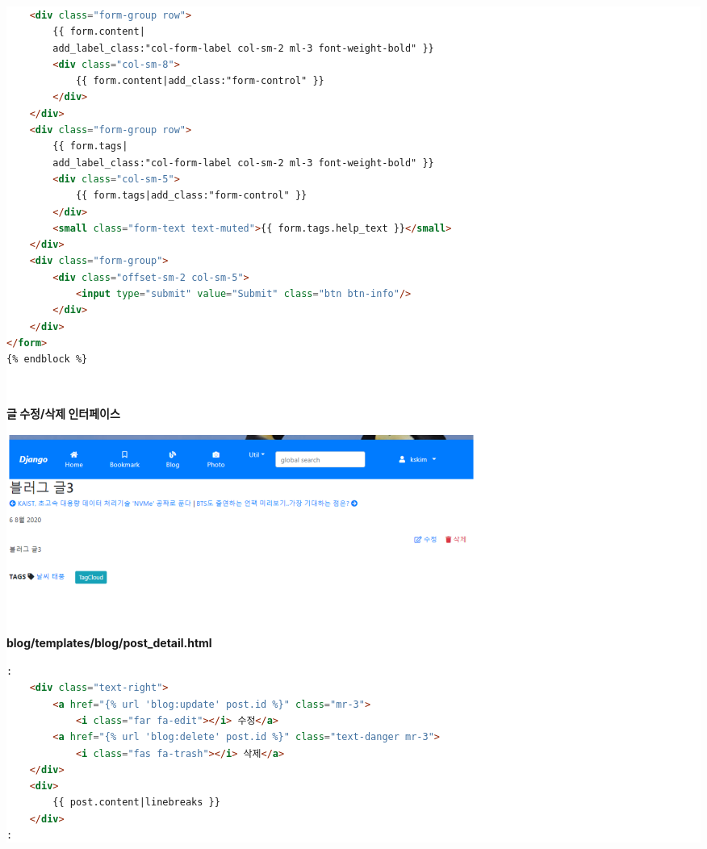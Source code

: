 ```html
    <div class="form-group row">
        {{ form.content|
        add_label_class:"col-form-label col-sm-2 ml-3 font-weight-bold" }}
        <div class="col-sm-8">
            {{ form.content|add_class:"form-control" }}
        </div>
    </div>
    <div class="form-group row">
        {{ form.tags|
        add_label_class:"col-form-label col-sm-2 ml-3 font-weight-bold" }}
        <div class="col-sm-5">
            {{ form.tags|add_class:"form-control" }}
        </div>
        <small class="form-text text-muted">{{ form.tags.help_text }}</small>
    </div>
    <div class="form-group">
        <div class="offset-sm-2 col-sm-5">
            <input type="submit" value="Submit" class="btn btn-info"/>
        </div>
    </div>
</form>
{% endblock %}
```

<br>

**글 수정/삭제 인터페이스**

![image-20201007095022598](10_실전_프로그램_개발-콘텐츠_편집_기능(Blog).assets/image-20201007095022598.png)  

<br>

**blog/templates/blog/post_detail.html**

```html
:
    <div class="text-right">
        <a href="{% url 'blog:update' post.id %}" class="mr-3">
            <i class="far fa-edit"></i> 수정</a>
        <a href="{% url 'blog:delete' post.id %}" class="text-danger mr-3">
            <i class="fas fa-trash"></i> 삭제</a>
    </div>
    <div>
        {{ post.content|linebreaks }}
    </div>
:
```
